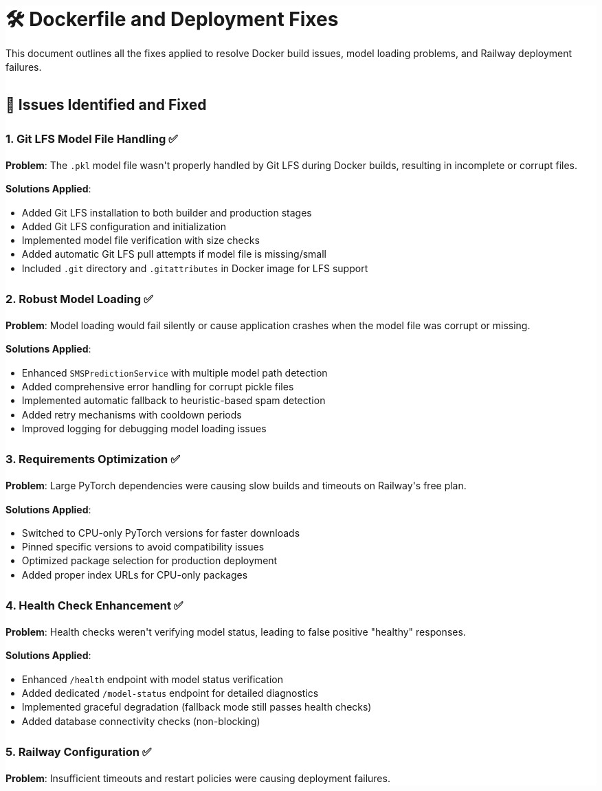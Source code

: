 # 🛠️ Dockerfile and Deployment Fixes

This document outlines all the fixes applied to resolve Docker build issues, model loading problems, and Railway deployment failures.

## 🔧 Issues Identified and Fixed

### 1. **Git LFS Model File Handling** ✅
**Problem**: The `.pkl` model file wasn't properly handled by Git LFS during Docker builds, resulting in incomplete or corrupt files.

**Solutions Applied**:
- Added Git LFS installation to both builder and production stages
- Added Git LFS configuration and initialization
- Implemented model file verification with size checks
- Added automatic Git LFS pull attempts if model file is missing/small
- Included `.git` directory and `.gitattributes` in Docker image for LFS support

### 2. **Robust Model Loading** ✅
**Problem**: Model loading would fail silently or cause application crashes when the model file was corrupt or missing.

**Solutions Applied**:
- Enhanced `SMSPredictionService` with multiple model path detection
- Added comprehensive error handling for corrupt pickle files
- Implemented automatic fallback to heuristic-based spam detection
- Added retry mechanisms with cooldown periods
- Improved logging for debugging model loading issues

### 3. **Requirements Optimization** ✅
**Problem**: Large PyTorch dependencies were causing slow builds and timeouts on Railway's free plan.

**Solutions Applied**:
- Switched to CPU-only PyTorch versions for faster downloads
- Pinned specific versions to avoid compatibility issues
- Optimized package selection for production deployment
- Added proper index URLs for CPU-only packages

### 4. **Health Check Enhancement** ✅
**Problem**: Health checks weren't verifying model status, leading to false positive "healthy" responses.

**Solutions Applied**:
- Enhanced `/health` endpoint with model status verification
- Added dedicated `/model-status` endpoint for detailed diagnostics
- Implemented graceful degradation (fallback mode still passes health checks)
- Added database connectivity checks (non-blocking)

### 5. **Railway Configuration** ✅
**Problem**: Insufficient timeouts and restart policies were causing deployment failures.
